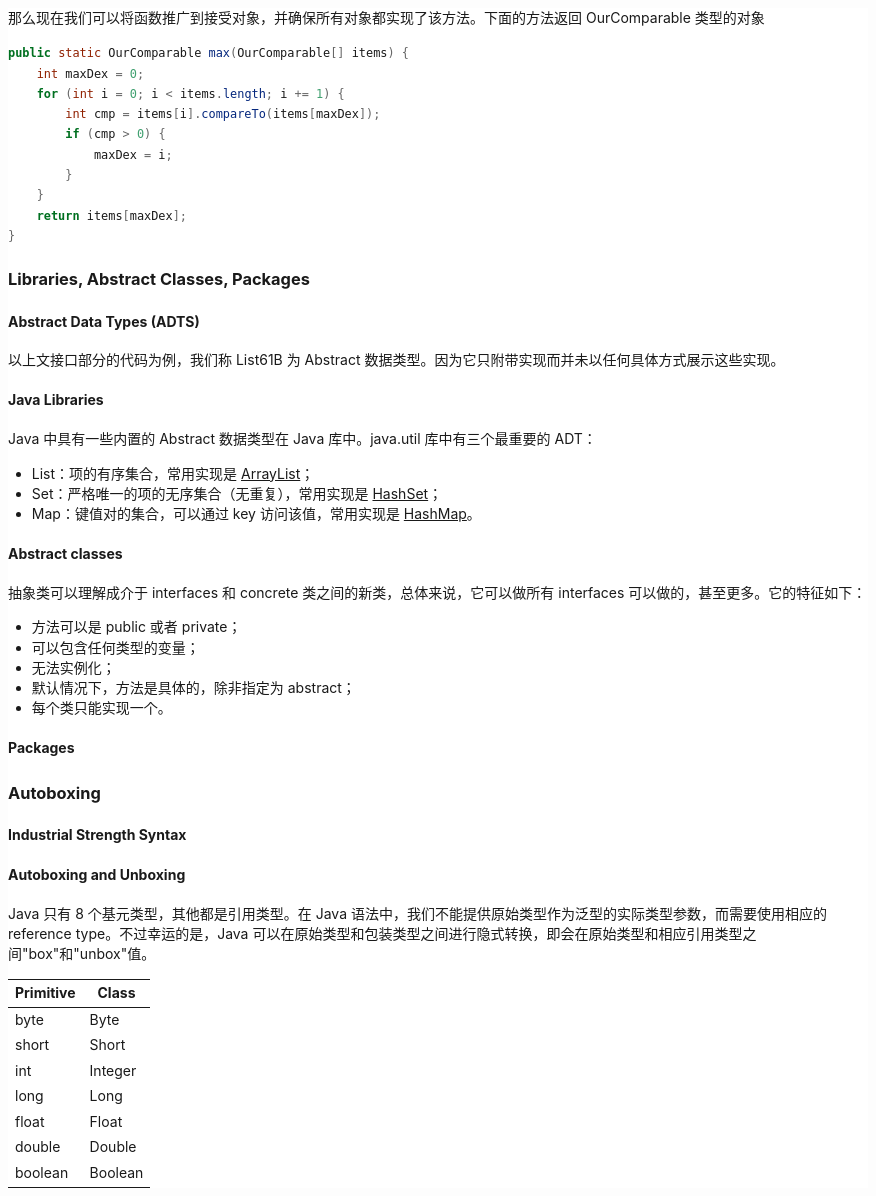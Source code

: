 那么现在我们可以将函数推广到接受对象，并确保所有对象都实现了该方法。下面的方法返回 OurComparable 类型的对象

```java
public static OurComparable max(OurComparable[] items) {
    int maxDex = 0;
    for (int i = 0; i < items.length; i += 1) {
        int cmp = items[i].compareTo(items[maxDex]);
        if (cmp > 0) {
            maxDex = i;
        }
    }
    return items[maxDex];
}
```

### Libraries, Abstract Classes, Packages

#### Abstract Data Types (ADTS)

以上文接口部分的代码为例，我们称 List61B 为 Abstract 数据类型。因为它只附带实现而并未以任何具体方式展示这些实现。

#### Java Libraries

Java 中具有一些内置的 Abstract 数据类型在 Java 库中。java.util 库中有三个最重要的 ADT：

* List：项的有序集合，常用实现是 [ArrayList](https://docs.oracle.com/javase/8/docs/api/java/util/ArrayList.html)；
* Set：严格唯一的项的无序集合（无重复），常用实现是 [HashSet](https://docs.oracle.com/javase/7/docs/api/java/util/HashSet.html)；
* Map：键值对的集合，可以通过 key 访问该值，常用实现是 [HashMap](https://docs.oracle.com/javase/8/docs/api/java/util/HashMap.html)。

#### Abstract classes

抽象类可以理解成介于 interfaces 和 concrete 类之间的新类，总体来说，它可以做所有 interfaces 可以做的，甚至更多。它的特征如下：

* 方法可以是 public 或者 private；
* 可以包含任何类型的变量；
* 无法实例化；
* 默认情况下，方法是具体的，除非指定为 abstract；
* 每个类只能实现一个。

#### Packages

### Autoboxing

#### Industrial Strength Syntax

#### Autoboxing and Unboxing

Java 只有 8 个基元类型，其他都是引用类型。在 Java 语法中，我们不能提供原始类型作为泛型的实际类型参数，而需要使用相应的 reference type。不过幸运的是，Java 可以在原始类型和包装类型之间进行隐式转换，即会在原始类型和相应引用类型之间"box"和"unbox"值。

| Primitive | Class     |
| --------- | --------- |
| byte      | Byte      |
| short     | Short     |
| int       | Integer   |
| long      | Long      |
| float     | Float     |
| double    | Double    |
| boolean   | Boolean   |